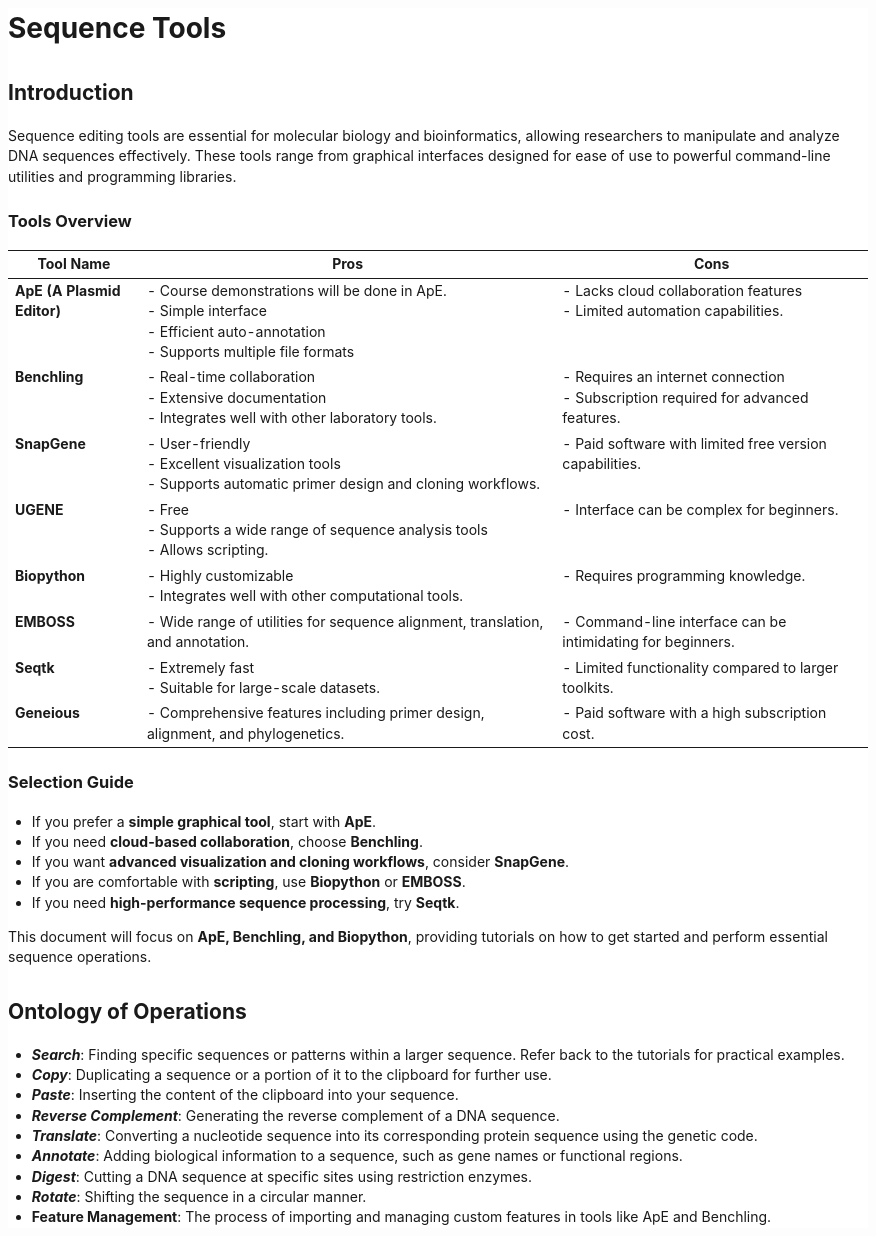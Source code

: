 # Sequence Tools

## Introduction
Sequence editing tools are essential for molecular biology and bioinformatics, allowing researchers to manipulate and analyze DNA sequences effectively. These tools range from graphical interfaces designed for ease of use to powerful command-line utilities and programming libraries.

### Tools Overview

| Tool Name          | Pros                                                                                   | Cons                                         |
|--------------------|----------------------------------------------------------------------------------------|----------------------------------------------|
| **ApE (A Plasmid Editor)** | - Course demonstrations will be done in ApE.<br>- Simple interface<br>- Efficient auto-annotation<br>- Supports multiple file formats | - Lacks cloud collaboration features<br>- Limited automation capabilities. |
| **Benchling**      | - Real-time collaboration<br>- Extensive documentation<br>- Integrates well with other laboratory tools. | - Requires an internet connection<br>- Subscription required for advanced features. |
| **SnapGene**       | - User-friendly<br>- Excellent visualization tools<br>- Supports automatic primer design and cloning workflows. | - Paid software with limited free version capabilities. |
| **UGENE**          | - Free<br>- Supports a wide range of sequence analysis tools<br>- Allows scripting. | - Interface can be complex for beginners. |
| **Biopython**      | - Highly customizable<br>- Integrates well with other computational tools. | - Requires programming knowledge. |
| **EMBOSS**         | - Wide range of utilities for sequence alignment, translation, and annotation. | - Command-line interface can be intimidating for beginners. |
| **Seqtk**          | - Extremely fast<br>- Suitable for large-scale datasets. | - Limited functionality compared to larger toolkits. |
| **Geneious**       | - Comprehensive features including primer design, alignment, and phylogenetics. | - Paid software with a high subscription cost. |

### Selection Guide
- If you prefer a **simple graphical tool**, start with **ApE**.  
- If you need **cloud-based collaboration**, choose **Benchling**.  
- If you want **advanced visualization and cloning workflows**, consider **SnapGene**.  
- If you are comfortable with **scripting**, use **Biopython** or **EMBOSS**.  
- If you need **high-performance sequence processing**, try **Seqtk**.  

This document will focus on **ApE, Benchling, and Biopython**, providing tutorials on how to get started and perform essential sequence operations.

## Ontology of Operations
- **_Search_**: Finding specific sequences or patterns within a larger sequence. Refer back to the tutorials for practical examples.
- **_Copy_**: Duplicating a sequence or a portion of it to the clipboard for further use.
- **_Paste_**: Inserting the content of the clipboard into your sequence.
- **_Reverse Complement_**: Generating the reverse complement of a DNA sequence.
- **_Translate_**: Converting a nucleotide sequence into its corresponding protein sequence using the genetic code.
- **_Annotate_**: Adding biological information to a sequence, such as gene names or functional regions.
- **_Digest_**: Cutting a DNA sequence at specific sites using restriction enzymes.
- **_Rotate_**: Shifting the sequence in a circular manner.
- **Feature Management**: The process of importing and managing custom features in tools like ApE and Benchling.
